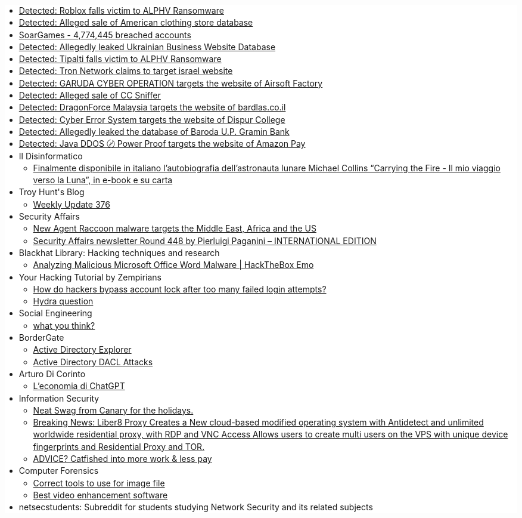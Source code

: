   - [Detected: Roblox falls victim to ALPHV Ransomware](https://marcoramilli.com/2023/12/03/detected-roblox-falls-victim-to-alphv-ransomware/)
  - [Detected: Alleged sale of American clothing store database](https://marcoramilli.com/2023/12/03/detected-alleged-sale-of-american-clothing-store-database/)
  - [SoarGames - 4,774,445 breached accounts](https://haveibeenpwned.com/PwnedWebsites#SoarGames)
  - [Detected: Allegedly leaked Ukrainian Business Website Database](https://marcoramilli.com/2023/12/03/detected-allegedly-leaked-ukrainian-business-website-database/)
  - [Detected: Tipalti falls victim to ALPHV Ransomware](https://marcoramilli.com/2023/12/03/detected-tipalti-falls-victim-to-alphv-ransomware/)
  - [Detected: Tron Network claims to target israel website](https://marcoramilli.com/2023/12/03/detected-tron-network-claims-to-target-israel-website/)
  - [Detected: GARUDA CYBER OPERATION targets the website of Airsoft Factory](https://marcoramilli.com/2023/12/03/detected-garuda-cyber-operation-targets-the-website-of-airsoft-factory/)
  - [Detected: Alleged sale of CC Sniffer](https://marcoramilli.com/2023/12/03/detected-alleged-sale-of-cc-sniffer/)
  - [Detected: DragonForce Malaysia targets the website of bardlas.co.il](https://marcoramilli.com/2023/12/03/detected-dragonforce-malaysia-targets-the-website-of-bardlas-co-il/)
  - [Detected: Cyber Error System targets the website of Dispur College](https://marcoramilli.com/2023/12/03/detected-cyber-error-system-targets-the-website-of-dispur-college/)
  - [Detected: Allegedly leaked the database of Baroda U.P. Gramin Bank](https://marcoramilli.com/2023/12/03/detected-allegedly-leaked-the-database-of-baroda-u-p-gramin-bank/)
  - [Detected: Java DDOS 〄 Power Proof targets the website of Amazon Pay](https://marcoramilli.com/2023/12/03/detected-java-ddos-%e3%80%84-power-proof-targets-the-website-of-amazon-pay/)
- Il Disinformatico
  - [Finalmente disponibile in italiano l’autobiografia dell’astronauta lunare Michael Collins “Carrying the Fire - Il mio viaggio verso la Luna”, in e-book e su carta](http://attivissimo.blogspot.com/2023/12/finalmente-disponibile-in-italiano.html)
- Troy Hunt's Blog
  - [Weekly Update 376](https://www.troyhunt.com/weekly-update-376/)
- Security Affairs
  - [New Agent Raccoon malware targets the Middle East, Africa and the US](https://securityaffairs.com/155137/malware/agent-raccoon-malware.html)
  - [Security Affairs newsletter Round 448 by Pierluigi Paganini – INTERNATIONAL EDITION](https://securityaffairs.com/155128/breaking-news/security-affairs-newsletter-round-448-by-pierluigi-paganini-international-edition.html)
- Blackhat Library: Hacking techniques and research
  - [Analyzing Malicious Microsoft Office Word Malware | HackTheBox Emo](https://www.reddit.com/r/blackhat/comments/189t6ns/analyzing_malicious_microsoft_office_word_malware/)
- Your Hacking Tutorial by Zempirians
  - [How do hackers bypass account lock after too many failed login attempts?](https://www.reddit.com/r/HowToHack/comments/189t6dv/how_do_hackers_bypass_account_lock_after_too_many/)
  - [Hydra question](https://www.reddit.com/r/HowToHack/comments/18a0m7a/hydra_question/)
- Social Engineering
  - [what you think?](https://www.reddit.com/r/SocialEngineering/comments/18a5xg1/what_you_think/)
- BorderGate
  - [Active Directory Explorer](https://www.bordergate.co.uk/active-directory-explorer/)
  - [Active Directory DACL Attacks](https://www.bordergate.co.uk/dacl-attacks/)
- Arturo Di Corinto
  - [L’economia di ChatGPT](https://dicorinto.it/associazionismo/leconomia-di-chatgpt/)
- Information Security
  - [Neat Swag from Canary for the holidays.](https://www.reddit.com/r/Information_Security/comments/18a6kai/neat_swag_from_canary_for_the_holidays/)
  - [Breaking News: Liber8 Proxy Creates a New cloud-based modified operating system with Antidetect and unlimited worldwide residential proxy, with RDP and VNC Access Allows users to create multi users on the VPS with unique device fingerprints and Residential Proxy and TOR.](https://www.reddit.com/r/Information_Security/comments/18a5htq/breaking_news_liber8_proxy_creates_a_new/)
  - [ADVICE? Catfished into more work & less pay](https://www.reddit.com/r/Information_Security/comments/18a4r7s/advice_catfished_into_more_work_less_pay/)
- Computer Forensics
  - [Correct tools to use for image file](https://www.reddit.com/r/computerforensics/comments/18a4ks6/correct_tools_to_use_for_image_file/)
  - [Best video enhancement software](https://www.reddit.com/r/computerforensics/comments/18a0tff/best_video_enhancement_software/)
- netsecstudents: Subreddit for students studying Network Security and its related subjects